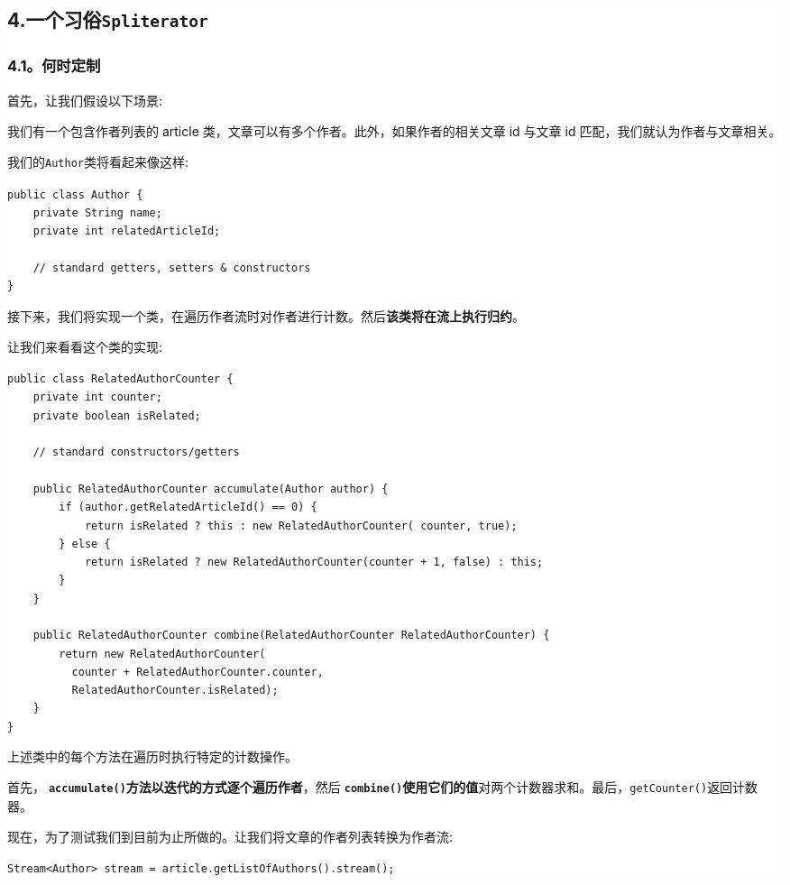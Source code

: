 ## 4.一个习俗`Spliterator`

### 4.1。何时定制

首先，让我们假设以下场景:

我们有一个包含作者列表的 article 类，文章可以有多个作者。此外，如果作者的相关文章 id 与文章 id 匹配，我们就认为作者与文章相关。

我们的`Author`类将看起来像这样:

```
public class Author {
    private String name;
    private int relatedArticleId;

    // standard getters, setters & constructors
}
```

接下来，我们将实现一个类，在遍历作者流时对作者进行计数。然后**该类将在流上执行归约**。

让我们来看看这个类的实现:

```
public class RelatedAuthorCounter {
    private int counter;
    private boolean isRelated;

    // standard constructors/getters

    public RelatedAuthorCounter accumulate(Author author) {
        if (author.getRelatedArticleId() == 0) {
            return isRelated ? this : new RelatedAuthorCounter( counter, true);
        } else {
            return isRelated ? new RelatedAuthorCounter(counter + 1, false) : this;
        }
    }

    public RelatedAuthorCounter combine(RelatedAuthorCounter RelatedAuthorCounter) {
        return new RelatedAuthorCounter(
          counter + RelatedAuthorCounter.counter, 
          RelatedAuthorCounter.isRelated);
    }
}
```

上述类中的每个方法在遍历时执行特定的计数操作。

首先， **`accumulate()`方法以迭代的方式逐个遍历作者**，然后 **`combine()`使用它们的值**对两个计数器求和。最后，`getCounter()`返回计数器。

现在，为了测试我们到目前为止所做的。让我们将文章的作者列表转换为作者流:

```
Stream<Author> stream = article.getListOfAuthors().stream();
```
